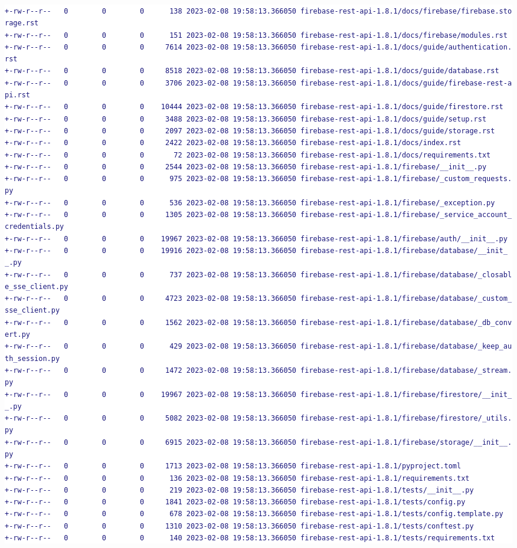 ```diff
+-rw-r--r--   0        0        0      138 2023-02-08 19:58:13.366050 firebase-rest-api-1.8.1/docs/firebase/firebase.storage.rst
+-rw-r--r--   0        0        0      151 2023-02-08 19:58:13.366050 firebase-rest-api-1.8.1/docs/firebase/modules.rst
+-rw-r--r--   0        0        0     7614 2023-02-08 19:58:13.366050 firebase-rest-api-1.8.1/docs/guide/authentication.rst
+-rw-r--r--   0        0        0     8518 2023-02-08 19:58:13.366050 firebase-rest-api-1.8.1/docs/guide/database.rst
+-rw-r--r--   0        0        0     3706 2023-02-08 19:58:13.366050 firebase-rest-api-1.8.1/docs/guide/firebase-rest-api.rst
+-rw-r--r--   0        0        0    10444 2023-02-08 19:58:13.366050 firebase-rest-api-1.8.1/docs/guide/firestore.rst
+-rw-r--r--   0        0        0     3488 2023-02-08 19:58:13.366050 firebase-rest-api-1.8.1/docs/guide/setup.rst
+-rw-r--r--   0        0        0     2097 2023-02-08 19:58:13.366050 firebase-rest-api-1.8.1/docs/guide/storage.rst
+-rw-r--r--   0        0        0     2422 2023-02-08 19:58:13.366050 firebase-rest-api-1.8.1/docs/index.rst
+-rw-r--r--   0        0        0       72 2023-02-08 19:58:13.366050 firebase-rest-api-1.8.1/docs/requirements.txt
+-rw-r--r--   0        0        0     2544 2023-02-08 19:58:13.366050 firebase-rest-api-1.8.1/firebase/__init__.py
+-rw-r--r--   0        0        0      975 2023-02-08 19:58:13.366050 firebase-rest-api-1.8.1/firebase/_custom_requests.py
+-rw-r--r--   0        0        0      536 2023-02-08 19:58:13.366050 firebase-rest-api-1.8.1/firebase/_exception.py
+-rw-r--r--   0        0        0     1305 2023-02-08 19:58:13.366050 firebase-rest-api-1.8.1/firebase/_service_account_credentials.py
+-rw-r--r--   0        0        0    19967 2023-02-08 19:58:13.366050 firebase-rest-api-1.8.1/firebase/auth/__init__.py
+-rw-r--r--   0        0        0    19916 2023-02-08 19:58:13.366050 firebase-rest-api-1.8.1/firebase/database/__init__.py
+-rw-r--r--   0        0        0      737 2023-02-08 19:58:13.366050 firebase-rest-api-1.8.1/firebase/database/_closable_sse_client.py
+-rw-r--r--   0        0        0     4723 2023-02-08 19:58:13.366050 firebase-rest-api-1.8.1/firebase/database/_custom_sse_client.py
+-rw-r--r--   0        0        0     1562 2023-02-08 19:58:13.366050 firebase-rest-api-1.8.1/firebase/database/_db_convert.py
+-rw-r--r--   0        0        0      429 2023-02-08 19:58:13.366050 firebase-rest-api-1.8.1/firebase/database/_keep_auth_session.py
+-rw-r--r--   0        0        0     1472 2023-02-08 19:58:13.366050 firebase-rest-api-1.8.1/firebase/database/_stream.py
+-rw-r--r--   0        0        0    19967 2023-02-08 19:58:13.366050 firebase-rest-api-1.8.1/firebase/firestore/__init__.py
+-rw-r--r--   0        0        0     5082 2023-02-08 19:58:13.366050 firebase-rest-api-1.8.1/firebase/firestore/_utils.py
+-rw-r--r--   0        0        0     6915 2023-02-08 19:58:13.366050 firebase-rest-api-1.8.1/firebase/storage/__init__.py
+-rw-r--r--   0        0        0     1713 2023-02-08 19:58:13.366050 firebase-rest-api-1.8.1/pyproject.toml
+-rw-r--r--   0        0        0      136 2023-02-08 19:58:13.366050 firebase-rest-api-1.8.1/requirements.txt
+-rw-r--r--   0        0        0      219 2023-02-08 19:58:13.366050 firebase-rest-api-1.8.1/tests/__init__.py
+-rw-r--r--   0        0        0     1841 2023-02-08 19:58:13.366050 firebase-rest-api-1.8.1/tests/config.py
+-rw-r--r--   0        0        0      678 2023-02-08 19:58:13.366050 firebase-rest-api-1.8.1/tests/config.template.py
+-rw-r--r--   0        0        0     1310 2023-02-08 19:58:13.366050 firebase-rest-api-1.8.1/tests/conftest.py
+-rw-r--r--   0        0        0      140 2023-02-08 19:58:13.366050 firebase-rest-api-1.8.1/tests/requirements.txt
```
